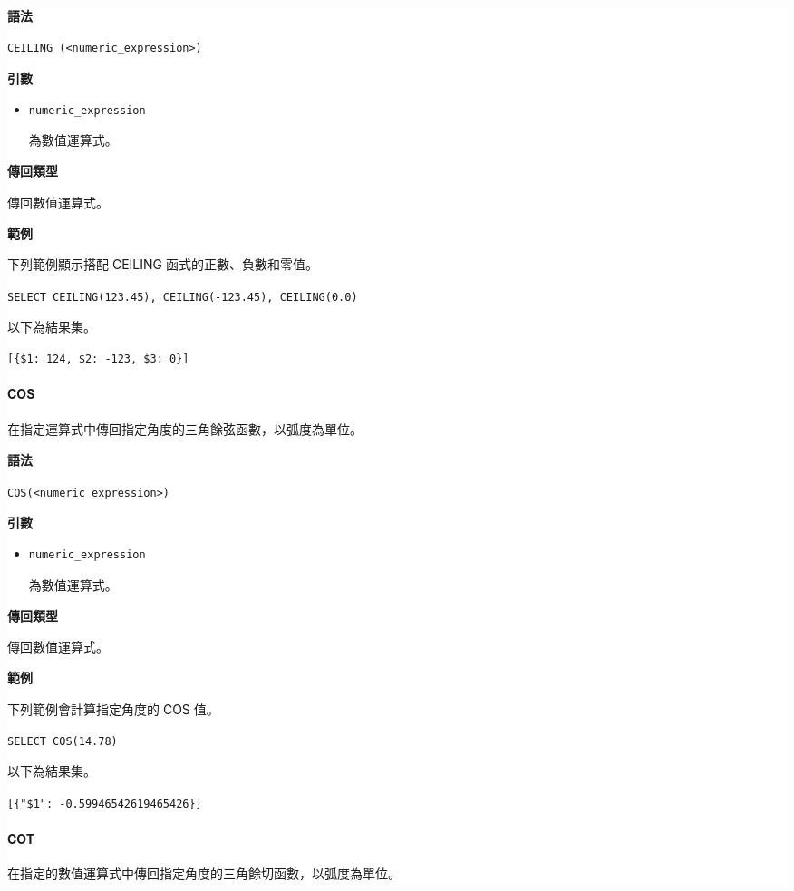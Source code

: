  **語法**  
  
```  
CEILING (<numeric_expression>)  
```  
  
 **引數**  
  
-   `numeric_expression`  
  
     為數值運算式。  
  
 **傳回類型**  
  
 傳回數值運算式。  
  
 **範例**  
  
 下列範例顯示搭配 CEILING 函式的正數、負數和零值。  
  
```  
SELECT CEILING(123.45), CEILING(-123.45), CEILING(0.0)  
```  
  
 以下為結果集。  
  
```  
[{$1: 124, $2: -123, $3: 0}]  
```  
  
####  <a name="bk_cos"></a> COS  
 在指定運算式中傳回指定角度的三角餘弦函數，以弧度為單位。  
  
 **語法**  
  
```  
COS(<numeric_expression>)  
```  
  
 **引數**  
  
-   `numeric_expression`  
  
     為數值運算式。  
  
 **傳回類型**  
  
 傳回數值運算式。  
  
 **範例**  
  
 下列範例會計算指定角度的 COS 值。  
  
```  
SELECT COS(14.78)  
```  
  
 以下為結果集。  
  
```  
[{"$1": -0.59946542619465426}]  
```  
  
####  <a name="bk_cot"></a> COT  
 在指定的數值運算式中傳回指定角度的三角餘切函數，以弧度為單位。  
  